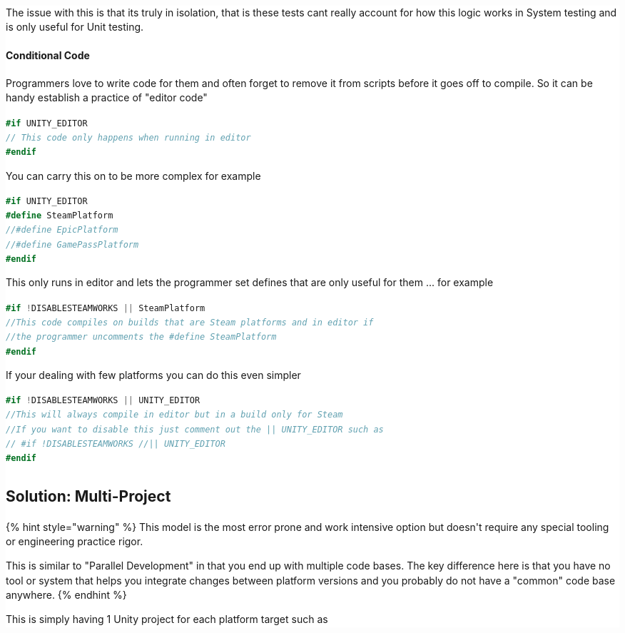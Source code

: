 The issue with this is that its truly in isolation, that is these tests cant really account for how this logic works in System testing and is only useful for Unit testing.

#### Conditional Code

Programmers love to write code for them and often forget to remove it from scripts before it goes off to compile. So it can be handy establish a practice of "editor code"

```csharp
#if UNITY_EDITOR
// This code only happens when running in editor
#endif
```

You can carry this on to be more complex for example

```csharp
#if UNITY_EDITOR
#define SteamPlatform
//#define EpicPlatform
//#define GamePassPlatform
#endif
```

This only runs in editor and lets the programmer set defines that are only useful for them ... for example

```csharp
#if !DISABLESTEAMWORKS || SteamPlatform
//This code compiles on builds that are Steam platforms and in editor if 
//the programmer uncomments the #define SteamPlatform
#endif
```

If your dealing with few platforms you can do this even simpler

```csharp
#if !DISABLESTEAMWORKS || UNITY_EDITOR
//This will always compile in editor but in a build only for Steam
//If you want to disable this just comment out the || UNITY_EDITOR such as
// #if !DISABLESTEAMWORKS //|| UNITY_EDITOR
#endif
```

## Solution: Multi-Project

{% hint style="warning" %}
This model is the most error prone and work intensive option but doesn't require any special tooling or engineering practice rigor.



This is similar to "Parallel Development" in that you end up with multiple code bases. The key difference here is that you have no tool or system that helps you integrate changes between platform versions and you probably do not have a "common" code base anywhere.
{% endhint %}

This is simply having 1 Unity project for each platform target such as&#x20;
